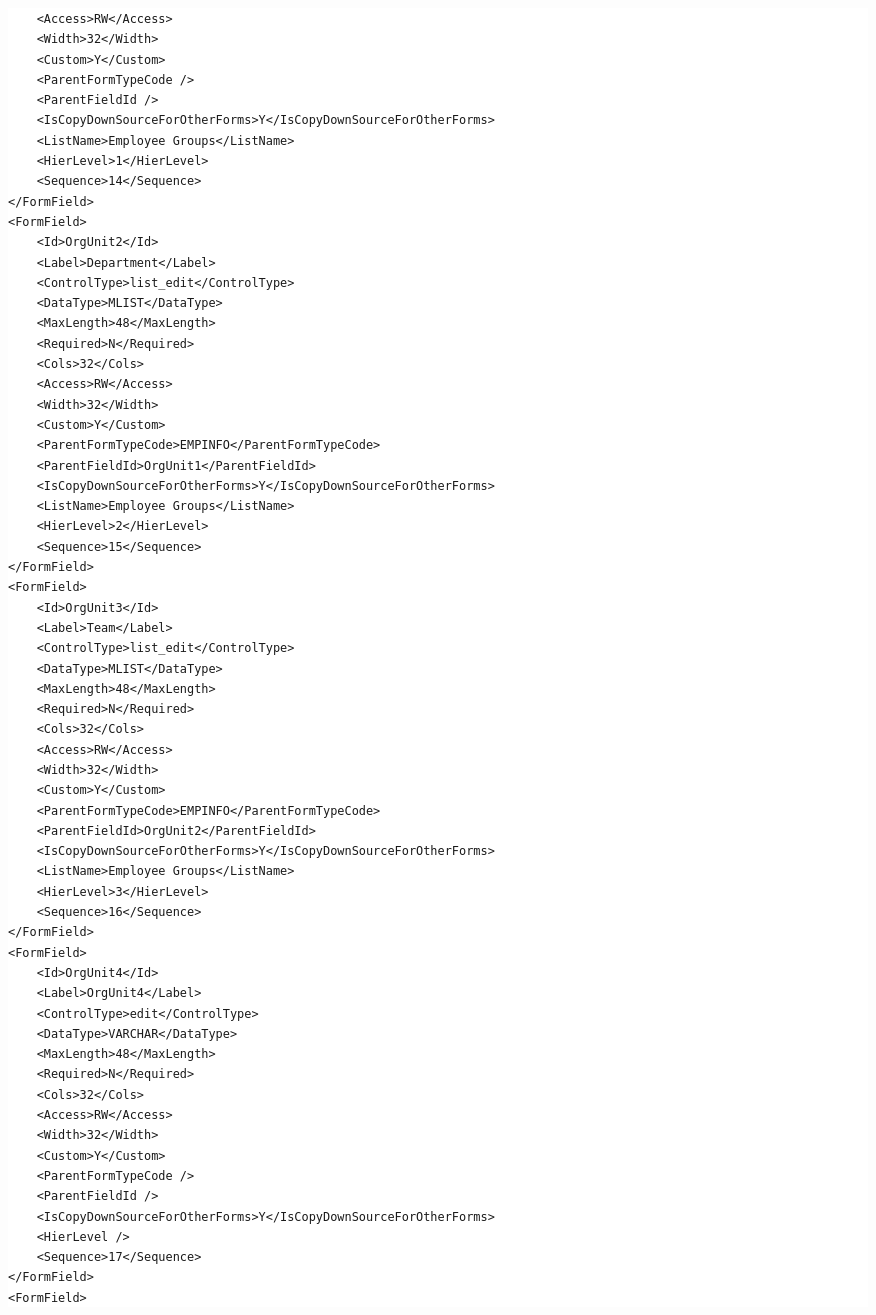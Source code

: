         <Access>RW</Access>
        <Width>32</Width>
        <Custom>Y</Custom>
        <ParentFormTypeCode />
        <ParentFieldId />
        <IsCopyDownSourceForOtherForms>Y</IsCopyDownSourceForOtherForms>
        <ListName>Employee Groups</ListName>
        <HierLevel>1</HierLevel> 
        <Sequence>14</Sequence>
    </FormField> 
    <FormField>
        <Id>OrgUnit2</Id>
        <Label>Department</Label>
        <ControlType>list_edit</ControlType>
        <DataType>MLIST</DataType>
        <MaxLength>48</MaxLength>
        <Required>N</Required>
        <Cols>32</Cols>
        <Access>RW</Access>
        <Width>32</Width>
        <Custom>Y</Custom>
        <ParentFormTypeCode>EMPINFO</ParentFormTypeCode>
        <ParentFieldId>OrgUnit1</ParentFieldId>
        <IsCopyDownSourceForOtherForms>Y</IsCopyDownSourceForOtherForms>
        <ListName>Employee Groups</ListName>
        <HierLevel>2</HierLevel> 
        <Sequence>15</Sequence>
    </FormField> 
    <FormField>
        <Id>OrgUnit3</Id>
        <Label>Team</Label>
        <ControlType>list_edit</ControlType>
        <DataType>MLIST</DataType>
        <MaxLength>48</MaxLength>
        <Required>N</Required>
        <Cols>32</Cols>
        <Access>RW</Access>
        <Width>32</Width>
        <Custom>Y</Custom>
        <ParentFormTypeCode>EMPINFO</ParentFormTypeCode>
        <ParentFieldId>OrgUnit2</ParentFieldId>
        <IsCopyDownSourceForOtherForms>Y</IsCopyDownSourceForOtherForms>
        <ListName>Employee Groups</ListName>
        <HierLevel>3</HierLevel> 
        <Sequence>16</Sequence>
    </FormField> 
    <FormField> 
        <Id>OrgUnit4</Id>
        <Label>OrgUnit4</Label>
        <ControlType>edit</ControlType>
        <DataType>VARCHAR</DataType>
        <MaxLength>48</MaxLength>
        <Required>N</Required>
        <Cols>32</Cols>
        <Access>RW</Access>
        <Width>32</Width>
        <Custom>Y</Custom>
        <ParentFormTypeCode /> 
        <ParentFieldId /> 
        <IsCopyDownSourceForOtherForms>Y</IsCopyDownSourceForOtherForms>
        <HierLevel /> 
        <Sequence>17</Sequence>
    </FormField> 
    <FormField>